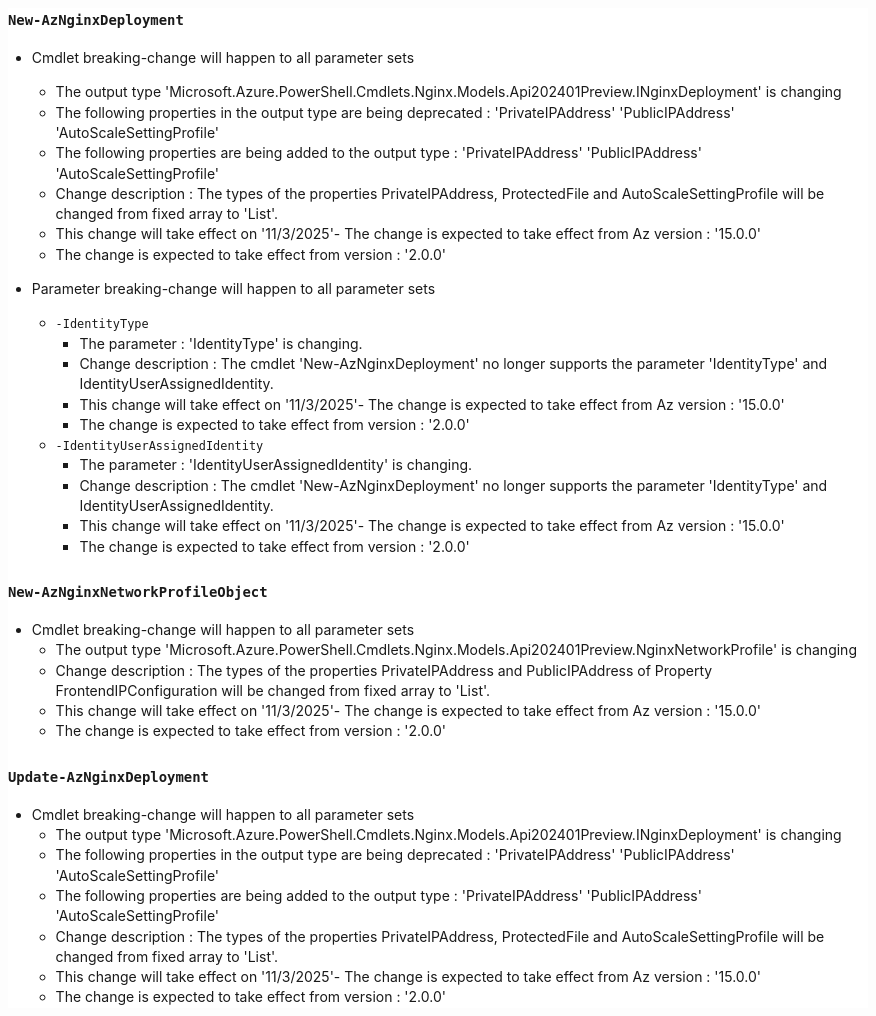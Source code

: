 ### `New-AzNginxDeployment`

- Cmdlet breaking-change will happen to all parameter sets
  - The output type 'Microsoft.Azure.PowerShell.Cmdlets.Nginx.Models.Api202401Preview.INginxDeployment' is changing
  - The following properties in the output type are being deprecated : 'PrivateIPAddress' 'PublicIPAddress' 'AutoScaleSettingProfile'
  - The following properties are being added to the output type : 'PrivateIPAddress' 'PublicIPAddress' 'AutoScaleSettingProfile'
  - Change description : The types of the properties PrivateIPAddress, ProtectedFile and AutoScaleSettingProfile will be changed from fixed array to 'List'. 
  - This change will take effect on '11/3/2025'- The change is expected to take effect from Az version : '15.0.0'
  - The change is expected to take effect from version : '2.0.0'

- Parameter breaking-change will happen to all parameter sets
  - `-IdentityType`
    - The parameter : 'IdentityType' is changing.
    - Change description : The cmdlet 'New-AzNginxDeployment' no longer supports the parameter 'IdentityType' and IdentityUserAssignedIdentity. 
    - This change will take effect on '11/3/2025'- The change is expected to take effect from Az version : '15.0.0'
    - The change is expected to take effect from version : '2.0.0'
  - `-IdentityUserAssignedIdentity`
    - The parameter : 'IdentityUserAssignedIdentity' is changing.
    - Change description : The cmdlet 'New-AzNginxDeployment' no longer supports the parameter 'IdentityType' and IdentityUserAssignedIdentity. 
    - This change will take effect on '11/3/2025'- The change is expected to take effect from Az version : '15.0.0'
    - The change is expected to take effect from version : '2.0.0'

### `New-AzNginxNetworkProfileObject`

- Cmdlet breaking-change will happen to all parameter sets
  - The output type 'Microsoft.Azure.PowerShell.Cmdlets.Nginx.Models.Api202401Preview.NginxNetworkProfile' is changing
  - Change description : The types of the properties PrivateIPAddress and PublicIPAddress of Property FrontendIPConfiguration will be changed from fixed array to 'List'. 
  - This change will take effect on '11/3/2025'- The change is expected to take effect from Az version : '15.0.0'
  - The change is expected to take effect from version : '2.0.0'

### `Update-AzNginxDeployment`

- Cmdlet breaking-change will happen to all parameter sets
  - The output type 'Microsoft.Azure.PowerShell.Cmdlets.Nginx.Models.Api202401Preview.INginxDeployment' is changing
  - The following properties in the output type are being deprecated : 'PrivateIPAddress' 'PublicIPAddress' 'AutoScaleSettingProfile'
  - The following properties are being added to the output type : 'PrivateIPAddress' 'PublicIPAddress' 'AutoScaleSettingProfile'
  - Change description : The types of the properties PrivateIPAddress, ProtectedFile and AutoScaleSettingProfile will be changed from fixed array to 'List'. 
  - This change will take effect on '11/3/2025'- The change is expected to take effect from Az version : '15.0.0'
  - The change is expected to take effect from version : '2.0.0'
